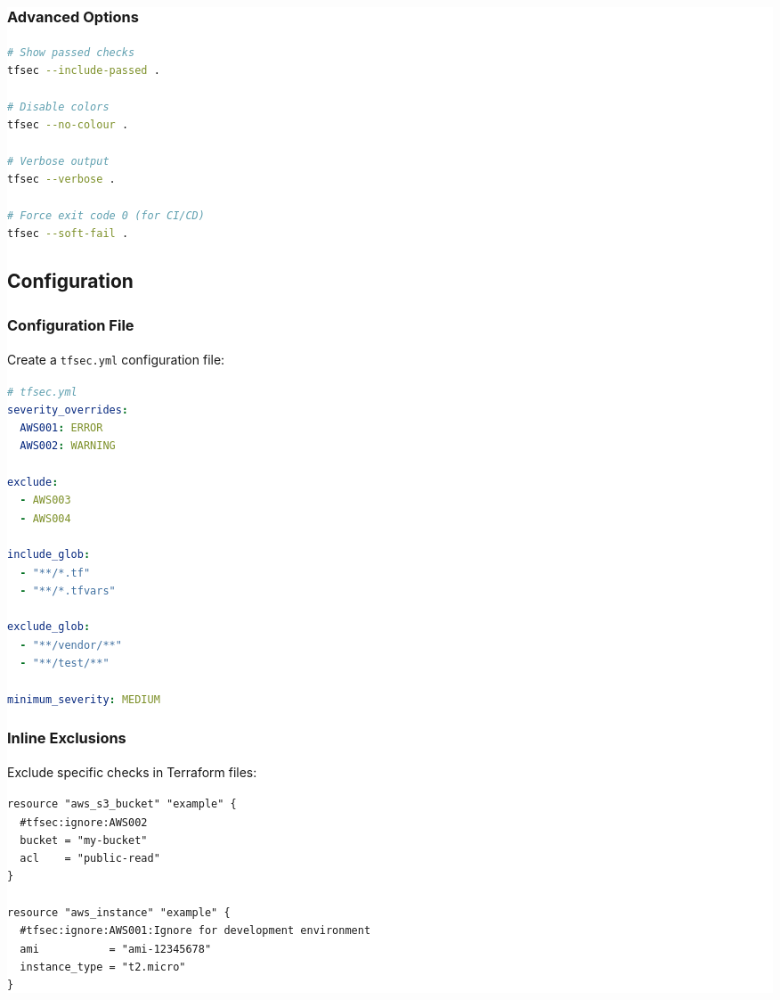 ### Advanced Options

```bash
# Show passed checks
tfsec --include-passed .

# Disable colors
tfsec --no-colour .

# Verbose output
tfsec --verbose .

# Force exit code 0 (for CI/CD)
tfsec --soft-fail .
```

## Configuration

### Configuration File

Create a `tfsec.yml` configuration file:

```yaml
# tfsec.yml
severity_overrides:
  AWS001: ERROR
  AWS002: WARNING

exclude:
  - AWS003
  - AWS004

include_glob:
  - "**/*.tf"
  - "**/*.tfvars"

exclude_glob:
  - "**/vendor/**"
  - "**/test/**"

minimum_severity: MEDIUM
```

### Inline Exclusions

Exclude specific checks in Terraform files:

```hcl
resource "aws_s3_bucket" "example" {
  #tfsec:ignore:AWS002
  bucket = "my-bucket"
  acl    = "public-read"
}

resource "aws_instance" "example" {
  #tfsec:ignore:AWS001:Ignore for development environment
  ami           = "ami-12345678"
  instance_type = "t2.micro"
}
```
